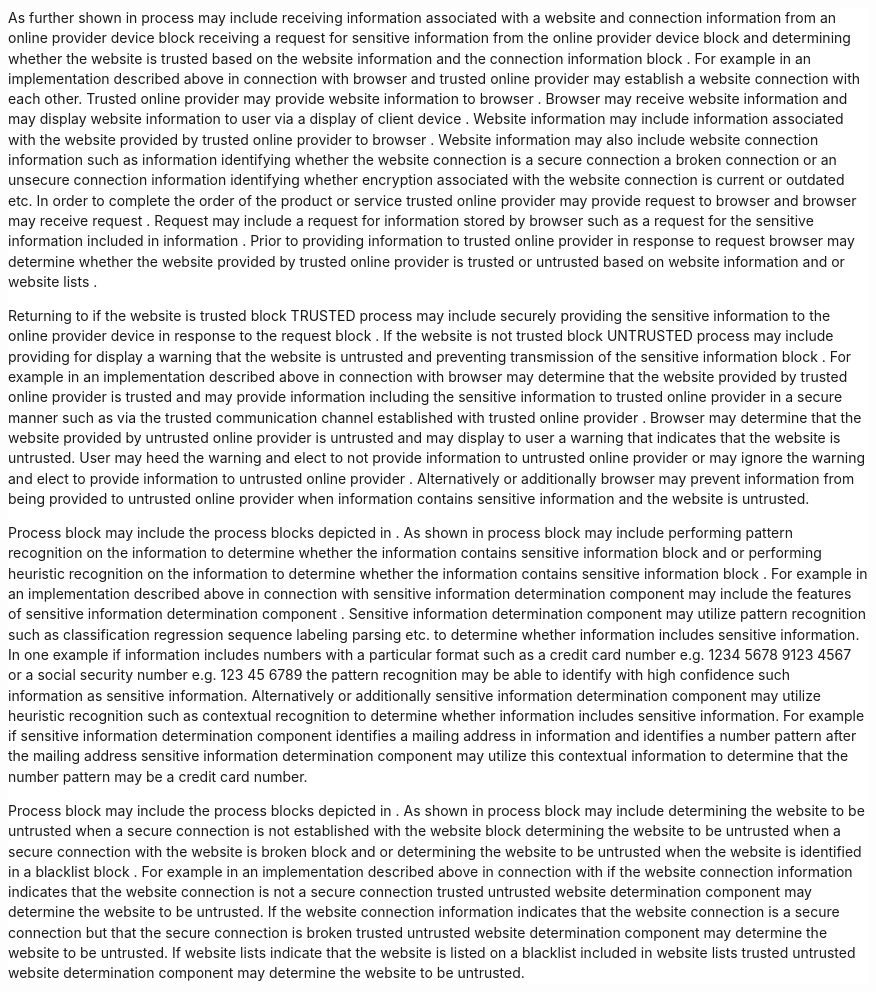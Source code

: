 As further shown in process may include receiving information associated with a website and connection information from an online provider device block receiving a request for sensitive information from the online provider device block and determining whether the website is trusted based on the website information and the connection information block . For example in an implementation described above in connection with browser and trusted online provider may establish a website connection with each other. Trusted online provider may provide website information to browser . Browser may receive website information and may display website information to user via a display of client device . Website information may include information associated with the website provided by trusted online provider to browser . Website information may also include website connection information such as information identifying whether the website connection is a secure connection a broken connection or an unsecure connection information identifying whether encryption associated with the website connection is current or outdated etc. In order to complete the order of the product or service trusted online provider may provide request to browser and browser may receive request . Request may include a request for information stored by browser such as a request for the sensitive information included in information . Prior to providing information to trusted online provider in response to request browser may determine whether the website provided by trusted online provider is trusted or untrusted based on website information and or website lists .

Returning to if the website is trusted block TRUSTED process may include securely providing the sensitive information to the online provider device in response to the request block . If the website is not trusted block UNTRUSTED process may include providing for display a warning that the website is untrusted and preventing transmission of the sensitive information block . For example in an implementation described above in connection with browser may determine that the website provided by trusted online provider is trusted and may provide information including the sensitive information to trusted online provider in a secure manner such as via the trusted communication channel established with trusted online provider . Browser may determine that the website provided by untrusted online provider is untrusted and may display to user a warning that indicates that the website is untrusted. User may heed the warning and elect to not provide information to untrusted online provider or may ignore the warning and elect to provide information to untrusted online provider . Alternatively or additionally browser may prevent information from being provided to untrusted online provider when information contains sensitive information and the website is untrusted.

Process block may include the process blocks depicted in . As shown in process block may include performing pattern recognition on the information to determine whether the information contains sensitive information block and or performing heuristic recognition on the information to determine whether the information contains sensitive information block . For example in an implementation described above in connection with sensitive information determination component may include the features of sensitive information determination component . Sensitive information determination component may utilize pattern recognition such as classification regression sequence labeling parsing etc. to determine whether information includes sensitive information. In one example if information includes numbers with a particular format such as a credit card number e.g. 1234 5678 9123 4567 or a social security number e.g. 123 45 6789 the pattern recognition may be able to identify with high confidence such information as sensitive information. Alternatively or additionally sensitive information determination component may utilize heuristic recognition such as contextual recognition to determine whether information includes sensitive information. For example if sensitive information determination component identifies a mailing address in information and identifies a number pattern after the mailing address sensitive information determination component may utilize this contextual information to determine that the number pattern may be a credit card number.

Process block may include the process blocks depicted in . As shown in process block may include determining the website to be untrusted when a secure connection is not established with the website block determining the website to be untrusted when a secure connection with the website is broken block and or determining the website to be untrusted when the website is identified in a blacklist block . For example in an implementation described above in connection with if the website connection information indicates that the website connection is not a secure connection trusted untrusted website determination component may determine the website to be untrusted. If the website connection information indicates that the website connection is a secure connection but that the secure connection is broken trusted untrusted website determination component may determine the website to be untrusted. If website lists indicate that the website is listed on a blacklist included in website lists trusted untrusted website determination component may determine the website to be untrusted.
